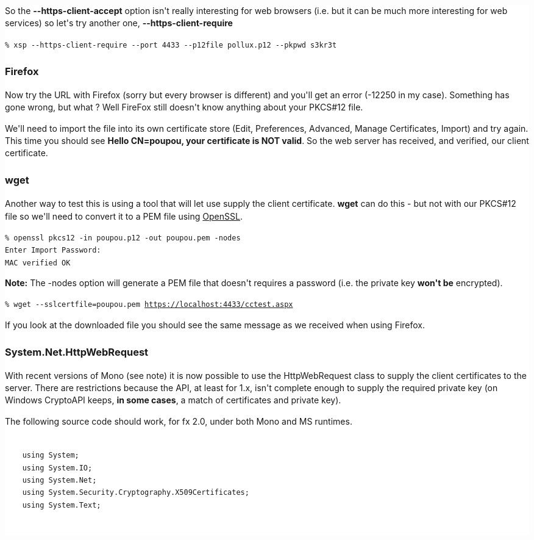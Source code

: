 So the **--https-client-accept** option isn't really interesting for web
browsers (i.e. but it can be much more interesting for web services) so
let's try another one, **--https-client-require**

`% xsp --https-client-require --port 4433 --p12file pollux.p12 --pkpwd s3kr3t`

### Firefox

Now try the URL with Firefox (sorry but every browser is different) and
you'll get an error (-12250 in my case). Something has gone wrong, but
what ? Well FireFox still doesn't know anything about your PKCS\#12
file.

We'll need to import the file into its own certificate store (Edit,
Preferences, Advanced, Manage Certificates, Import) and try again. This
time you should see **Hello CN=poupou, your certificate is NOT valid**.
So the web server has received, and verified, our client certificate.

### wget

Another way to test this is using a tool that will let use supply the
client certificate. **wget** can do this - but not with our PKCS\#12
file so we'll need to convert it to a PEM file using
[OpenSSL](http://www.openssl.org).

`% openssl pkcs12 -in poupou.p12 -out poupou.pem -nodes`\
`Enter Import Password:`\
`MAC verified OK`

**Note:** The -nodes option will generate a PEM file that doesn't
requires a password (i.e. the private key **won't be** encrypted).

`% wget --sslcertfile=poupou.pem `[`https://localhost:4433/cctest.aspx`](https://localhost:4433/cctest.aspx)

If you look at the downloaded file you should see the same message as we
received when using Firefox.

### System.Net.HttpWebRequest

With recent versions of Mono (see note) it is now possible to use the
HttpWebRequest class to supply the client certificates to the server.
There are restrictions because the API, at least for 1.x, isn't complete
enough to supply the required private key (on Windows CryptoAPI keeps,
**in some cases**, a match of certificates and private key).

The following source code should work, for fx 2.0, under both Mono and
MS runtimes.

<div class="csharp">
    <pre><code>
    using System;
    using System.IO;
    using System.Net;
    using System.Security.Cryptography.X509Certificates;
    using System.Text;
